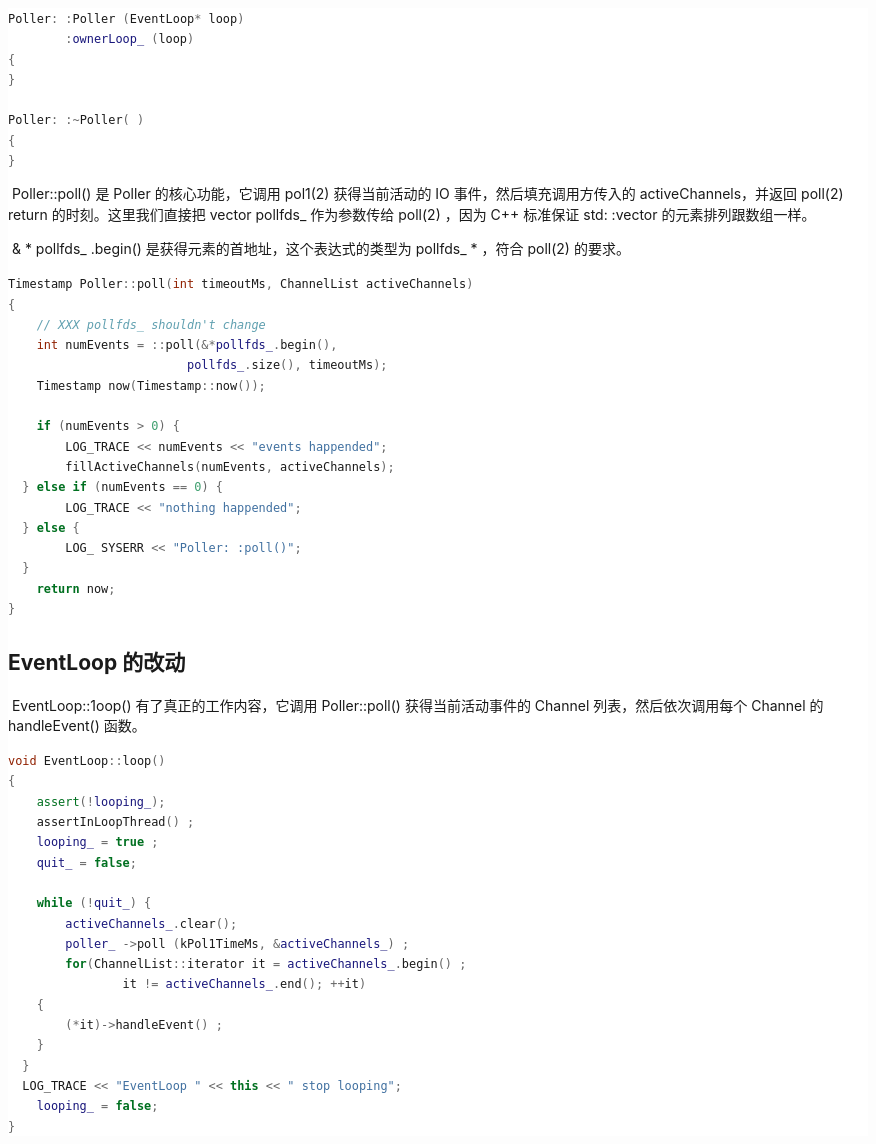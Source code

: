 ```c++
Poller: :Poller (EventLoop* loop)
		:ownerLoop_ (loop)
{
}

Poller: :~Poller( )
{
}
```

​		Poller::poll() 是 Poller 的核心功能，它调用 pol1(2) 获得当前活动的 IO 事件，然后填充调用方传入的 activeChannels，并返回 poll(2) return 的时刻。这里我们直接把 vector<struct pollfd> pollfds_ 作为参数传给 poll(2) ，因为 C++ 标准保证 std: :vector 的元素排列跟数组一样。

​		& * pollfds_ .begin() 是获得元素的首地址，这个表达式的类型为 pollfds_ * ，符合 poll(2) 的要求。

```c++
Timestamp Poller::poll(int timeoutMs, ChannelList activeChannels)
{
	// XXX pollfds_ shouldn't change
	int numEvents = ::poll(&*pollfds_.begin(), 
                         pollfds_.size(), timeoutMs);
	Timestamp now(Timestamp::now());
  
	if (numEvents > 0) {
		LOG_TRACE << numEvents << "events happended";
		fillActiveChannels(numEvents, activeChannels);
  } else if (numEvents == 0) {
		LOG_TRACE << "nothing happended";
  } else {
		LOG_ SYSERR << "Poller: :poll()";
  }
	return now;
}
```





## EventLoop 的改动

​		EventLoop::1oop() 有了真正的工作内容，它调用 Poller::poll() 获得当前活动事件的 Channel 列表，然后依次调用每个 Channel 的 handleEvent() 函数。

```c++
void EventLoop::loop()
{
	assert(!looping_);
	assertInLoopThread() ;
	looping_ = true ;
	quit_ = false;
  
	while (!quit_) {
		activeChannels_.clear();
		poller_ ->poll (kPol1TimeMs, &activeChannels_) ;
		for(ChannelList::iterator it = activeChannels_.begin() ;
        		it != activeChannels_.end(); ++it)
    {
      	(*it)->handleEvent() ;
    }
  }
  LOG_TRACE << "EventLoop " << this << " stop looping";
	looping_ = false;
}
```
